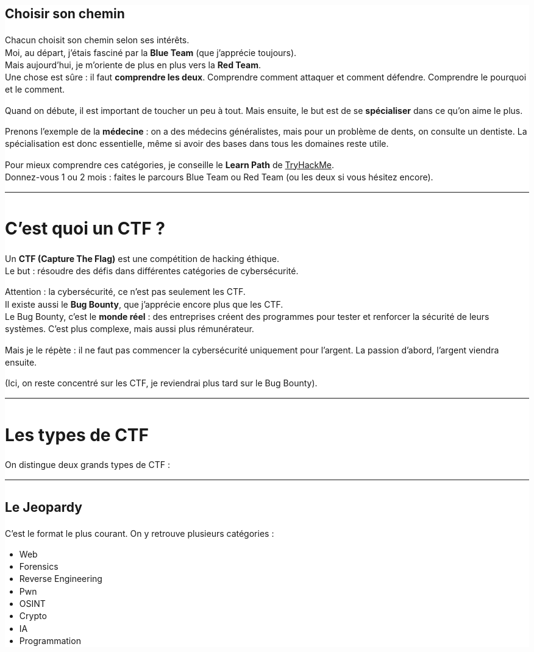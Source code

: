 
## Choisir son chemin

Chacun choisit son chemin selon ses intérêts.  
Moi, au départ, j’étais fasciné par la **Blue Team** (que j’apprécie toujours).  
Mais aujourd’hui, je m’oriente de plus en plus vers la **Red Team**.  
Une chose est sûre : il faut **comprendre les deux**. Comprendre comment attaquer et comment défendre. Comprendre le pourquoi et le comment.

Quand on débute, il est important de toucher un peu à tout. Mais ensuite, le but est de se **spécialiser** dans ce qu’on aime le plus.  

Prenons l’exemple de la **médecine** : on a des médecins généralistes, mais pour un problème de dents, on consulte un dentiste. La spécialisation est donc essentielle, même si avoir des bases dans tous les domaines reste utile.

Pour mieux comprendre ces catégories, je conseille le **Learn Path** de [TryHackMe](https://tryhackme.com/hacktivities?tab=roadmap).  
Donnez-vous 1 ou 2 mois : faites le parcours Blue Team ou Red Team (ou les deux si vous hésitez encore).

---

# C’est quoi un CTF ?

Un **CTF (Capture The Flag)** est une compétition de hacking éthique.  
Le but : résoudre des défis dans différentes catégories de cybersécurité.  

Attention : la cybersécurité, ce n’est pas seulement les CTF.  
Il existe aussi le **Bug Bounty**, que j’apprécie encore plus que les CTF.  
Le Bug Bounty, c’est le **monde réel** : des entreprises créent des programmes pour tester et renforcer la sécurité de leurs systèmes. C’est plus complexe, mais aussi plus rémunérateur.  

Mais je le répète : il ne faut pas commencer la cybersécurité uniquement pour l’argent. La passion d’abord, l’argent viendra ensuite.  

(Ici, on reste concentré sur les CTF, je reviendrai plus tard sur le Bug Bounty).

---

# Les types de CTF

On distingue deux grands types de CTF :  

---

## Le Jeopardy

C’est le format le plus courant. On y retrouve plusieurs catégories :  

- Web  
- Forensics  
- Reverse Engineering  
- Pwn  
- OSINT  
- Crypto  
- IA  
- Programmation  
 